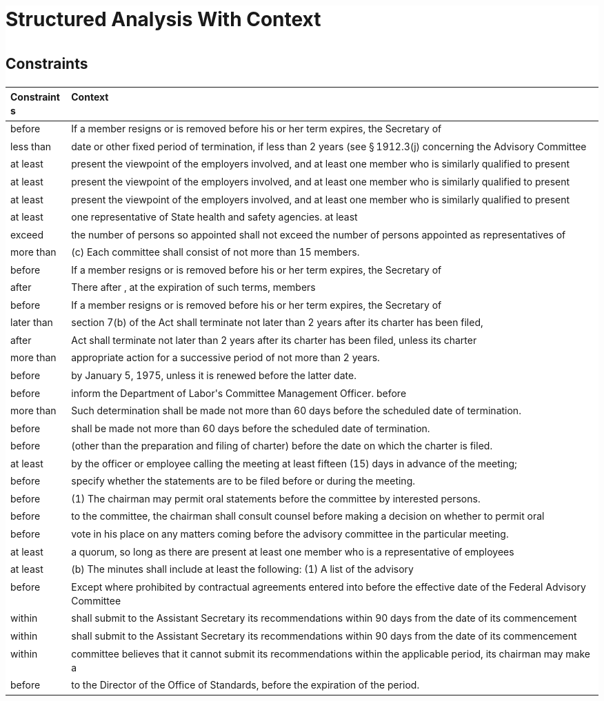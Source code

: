 
# Structured Analysis With Context

 


## Constraints

| Constraints   | Context                                                                                                                       |
|:--------------|:------------------------------------------------------------------------------------------------------------------------------|
| before        | If a member resigns or is removed  before his or her term expires, the Secretary of                                           |
| less than     | date or other fixed period of termination, if less than 2 years (see &#167;&#8201;1912.3(j) concerning the Advisory Committee |
| at least      | present the viewpoint of the employers involved, and at least one member who is similarly qualified to present                |
| at least      | present the viewpoint of the employers involved, and at least one member who is similarly qualified to present                |
| at least      | present the viewpoint of the employers involved, and at least one member who is similarly qualified to present                |
| at least      | one representative of State health and safety agencies. at least                                                              |
| exceed        | the number of persons so appointed shall not exceed the number of persons appointed as representatives of                     |
| more than     | (c) Each committee shall consist of not  more than  15 members.                                                               |
| before        | If a member resigns or is removed  before his or her term expires, the Secretary of                                           |
| after         | There after , at the expiration of such terms, members                                                                        |
| before        | If a member resigns or is removed  before his or her term expires, the Secretary of                                           |
| later than    | section 7(b) of the Act shall terminate not later than 2 years after its charter has been filed,                              |
| after         | Act shall terminate not later than 2 years after its charter has been filed, unless its charter                               |
| more than     | appropriate action for a successive period of not more than  2 years.                                                         |
| before        | by January 5, 1975, unless it is renewed before  the latter date.                                                             |
| before        | inform the Department of Labor's Committee Management Officer. before                                                         |
| more than     | Such determination shall be made not  more than  60 days before the scheduled date of termination.                            |
| before        | shall be made not more than 60 days before  the scheduled date of termination.                                                |
| before        | (other than the preparation and filing of charter) before  the date on which the charter is filed.                            |
| at least      | by the officer or employee calling the meeting at least fifteen (15) days in advance of the meeting;                          |
| before        | specify whether the statements are to be filed before  or during the meeting.                                                 |
| before        | (1) The chairman may permit oral statements  before  the committee by interested persons.                                     |
| before        | to the committee, the chairman shall consult counsel before making a decision on whether to permit oral                       |
| before        | vote in his place on any matters coming before  the advisory committee in the particular meeting.                             |
| at least      | a quorum, so long as there are present at least one member who is a representative of employees                               |
| at least      | (b) The minutes shall include  at least the following: (1) A list of the advisory                                             |
| before        | Except where prohibited by contractual agreements entered into  before the effective date of the Federal Advisory Committee   |
| within        | shall submit to the Assistant Secretary its recommendations within 90 days from the date of its commencement                  |
| within        | shall submit to the Assistant Secretary its recommendations within 90 days from the date of its commencement                  |
| within        | committee believes that it cannot submit its recommendations within the applicable period, its chairman may make a            |
| before        | to the Director of the Office of Standards, before  the expiration of the period.                                             |